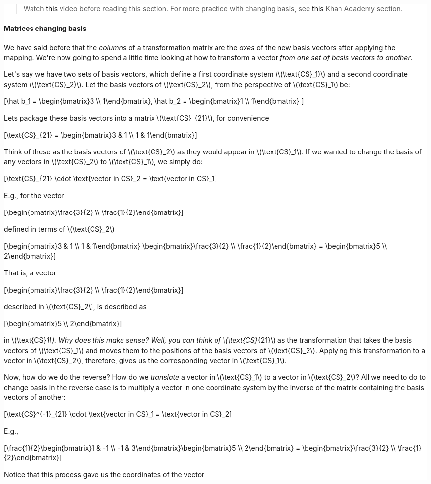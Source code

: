 > Watch [this](https://youtu.be/P2LTAUO1TdA) video before reading this section. For more practice with changing basis, see [this](https://www.khanacademy.org/math/linear-algebra/alternate-bases#change-of-basis) Khan Academy section.

#### Matrices changing basis

We have said before that the _columns_ of a transformation matrix are the _axes_ of the new basis vectors after applying the mapping. We're now going to spend a little time looking at how to transform a vector _from one set of basis vectors to another_.

Let's say we have two sets of basis vectors, which define a first coordinate system (\\(\text{CS}_1)\\) and a second coordinate system (\\(\text{CS}_2)\\). Let the basis vectors of \\(\text{CS}_2\\), from the perspective of \\(\text{CS}_1\\) be:

\[\hat b_1 = \begin{bmatrix}3 \\\ 1\end{bmatrix}, \hat b_2 = \begin{bmatrix}1 \\\ 1\end{bmatrix} \]

Lets package these basis vectors into a matrix \\(\text{CS}_{21}\\), for convenience

\[\text{CS}_{21} = \begin{bmatrix}3 & 1 \\\ 1 & 1\end{bmatrix}\]


Think of these as the basis vectors of \\(\text{CS}_2\\) as they would appear in \\(\text{CS}_1\\). If we wanted to change the basis of any vectors in \\(\text{CS}_2\\) to \\(\text{CS}_1\\), we simply do:

\[\text{CS}_{21} \cdot \text{vector in CS}_2 = \text{vector in CS}_1\]

 E.g., for the vector

\[\begin{bmatrix}\frac{3}{2} \\\ \frac{1}{2}\end{bmatrix}\]

defined in terms of \\(\text{CS}_2\\)

\[\begin{bmatrix}3 & 1 \\\ 1 & 1\end{bmatrix} \begin{bmatrix}\frac{3}{2} \\\ \frac{1}{2}\end{bmatrix} = \begin{bmatrix}5  \\\ 2\end{bmatrix}\]

That is, a vector

\[\begin{bmatrix}\frac{3}{2} \\\ \frac{1}{2}\end{bmatrix}\]

described in \\(\text{CS}_2\\), is described as

\[\begin{bmatrix}5 \\\ 2\end{bmatrix}\]

in \\(\text{CS}_1\\). Why does this make sense? Well, you can think of \\(\text{CS}_{21}\\) as the transformation that takes the basis vectors of \\(\text{CS}_1\\) and moves them to the positions of the basis vectors of \\(\text{CS}_2\\). Applying this transformation to a vector in \\(\text{CS}_2\\), therefore, gives us the corresponding vector in \\(\text{CS}_1\\).

Now, how do we do the reverse? How do we _translate_ a vector in \\(\text{CS}_1\\) to a vector in \\(\text{CS}_2\\)? All we need to do to change basis in the reverse case is to multiply a vector in one coordinate system by the inverse of the matrix containing the basis vectors of another:

\[\text{CS}^{-1}_{21} \cdot \text{vector in CS}_1 = \text{vector in CS}_2\]

E.g.,

\[\frac{1}{2}\begin{bmatrix}1 & -1 \\\ -1 & 3\end{bmatrix}\begin{bmatrix}5  \\\ 2\end{bmatrix} = \begin{bmatrix}\frac{3}{2} \\\ \frac{1}{2}\end{bmatrix}\]

Notice that this process gave us the coordinates of the vector
